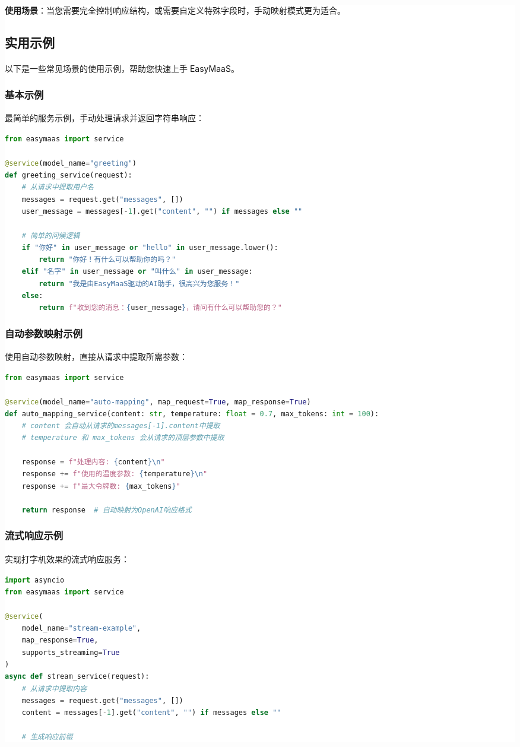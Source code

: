 **使用场景**：当您需要完全控制响应结构，或需要自定义特殊字段时，手动映射模式更为适合。

## 实用示例

以下是一些常见场景的使用示例，帮助您快速上手 EasyMaaS。

### 基本示例

最简单的服务示例，手动处理请求并返回字符串响应：

```python
from easymaas import service

@service(model_name="greeting")
def greeting_service(request):
    # 从请求中提取用户名
    messages = request.get("messages", [])
    user_message = messages[-1].get("content", "") if messages else ""
    
    # 简单的问候逻辑
    if "你好" in user_message or "hello" in user_message.lower():
        return "你好！有什么可以帮助你的吗？"
    elif "名字" in user_message or "叫什么" in user_message:
        return "我是由EasyMaaS驱动的AI助手，很高兴为您服务！"
    else:
        return f"收到您的消息：{user_message}，请问有什么可以帮助您的？"
```

### 自动参数映射示例

使用自动参数映射，直接从请求中提取所需参数：

```python
from easymaas import service

@service(model_name="auto-mapping", map_request=True, map_response=True)
def auto_mapping_service(content: str, temperature: float = 0.7, max_tokens: int = 100):
    # content 会自动从请求的messages[-1].content中提取
    # temperature 和 max_tokens 会从请求的顶层参数中提取
    
    response = f"处理内容: {content}\n"
    response += f"使用的温度参数: {temperature}\n"
    response += f"最大令牌数: {max_tokens}"
    
    return response  # 自动映射为OpenAI响应格式
```

### 流式响应示例

实现打字机效果的流式响应服务：

```python
import asyncio
from easymaas import service

@service(
    model_name="stream-example", 
    map_response=True,
    supports_streaming=True
)
async def stream_service(request):
    # 从请求中提取内容
    messages = request.get("messages", [])
    content = messages[-1].get("content", "") if messages else ""
    
    # 生成响应前缀
```